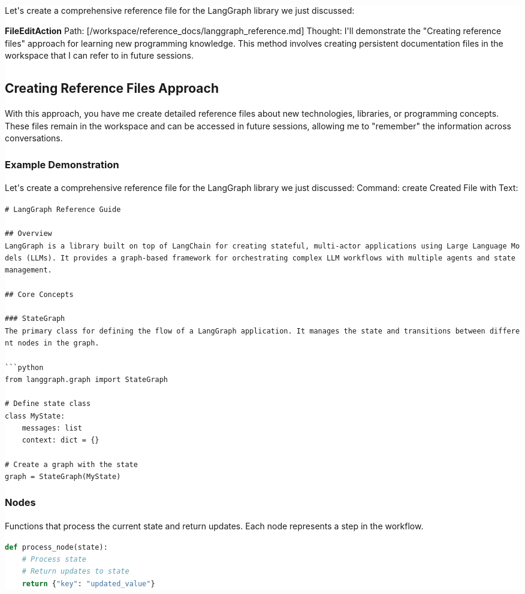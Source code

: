 Let's create a comprehensive reference file for the LangGraph library we just discussed:

**FileEditAction**
Path: [/workspace/reference_docs/langgraph_reference.md]
Thought: I'll demonstrate the "Creating reference files" approach for learning new programming knowledge. This method involves creating persistent documentation files in the workspace that I can refer to in future sessions.

## Creating Reference Files Approach

With this approach, you have me create detailed reference files about new technologies, libraries, or programming concepts. These files remain in the workspace and can be accessed in future sessions, allowing me to "remember" the information across conversations.

### Example Demonstration

Let's create a comprehensive reference file for the LangGraph library we just discussed:
Command: create
Created File with Text:

```
# LangGraph Reference Guide

## Overview
LangGraph is a library built on top of LangChain for creating stateful, multi-actor applications using Large Language Models (LLMs). It provides a graph-based framework for orchestrating complex LLM workflows with multiple agents and state management.

## Core Concepts

### StateGraph
The primary class for defining the flow of a LangGraph application. It manages the state and transitions between different nodes in the graph.

```python
from langgraph.graph import StateGraph

# Define state class
class MyState:
    messages: list
    context: dict = {}

# Create a graph with the state
graph = StateGraph(MyState)
```

### Nodes

Functions that process the current state and return updates. Each node represents a step in the workflow.

```python
def process_node(state):
    # Process state
    # Return updates to state
    return {"key": "updated_value"}
```

